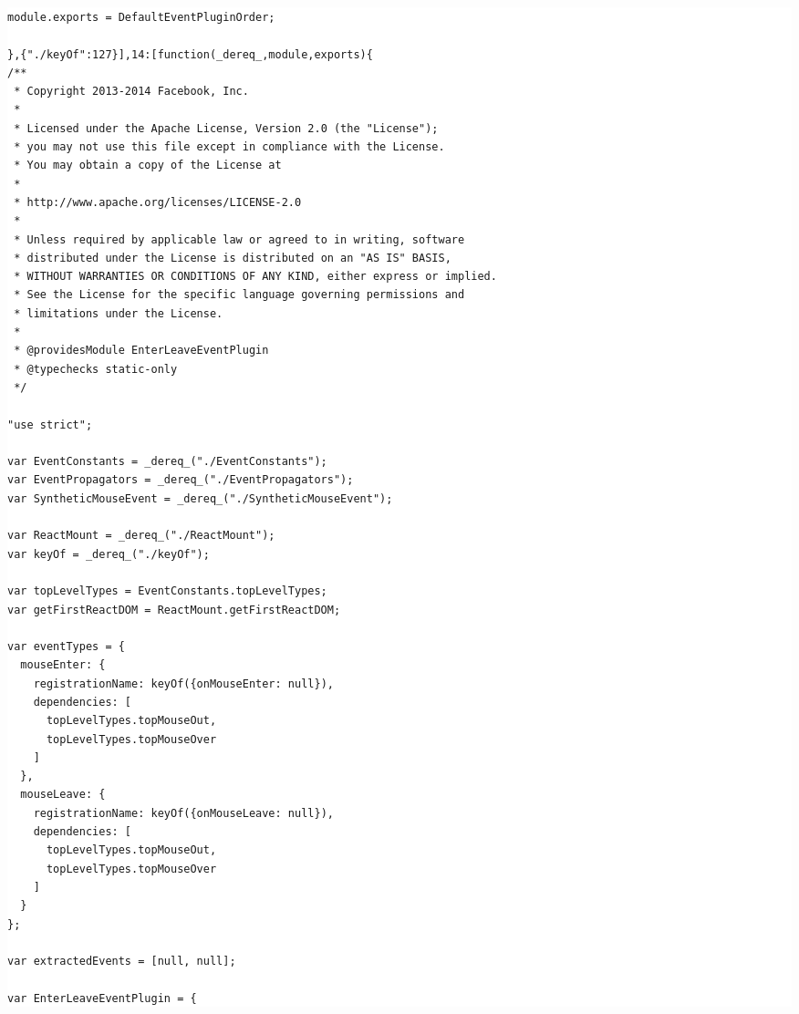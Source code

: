     module.exports = DefaultEventPluginOrder;

    },{"./keyOf":127}],14:[function(_dereq_,module,exports){
    /**
     * Copyright 2013-2014 Facebook, Inc.
     *
     * Licensed under the Apache License, Version 2.0 (the "License");
     * you may not use this file except in compliance with the License.
     * You may obtain a copy of the License at
     *
     * http://www.apache.org/licenses/LICENSE-2.0
     *
     * Unless required by applicable law or agreed to in writing, software
     * distributed under the License is distributed on an "AS IS" BASIS,
     * WITHOUT WARRANTIES OR CONDITIONS OF ANY KIND, either express or implied.
     * See the License for the specific language governing permissions and
     * limitations under the License.
     *
     * @providesModule EnterLeaveEventPlugin
     * @typechecks static-only
     */

    "use strict";

    var EventConstants = _dereq_("./EventConstants");
    var EventPropagators = _dereq_("./EventPropagators");
    var SyntheticMouseEvent = _dereq_("./SyntheticMouseEvent");

    var ReactMount = _dereq_("./ReactMount");
    var keyOf = _dereq_("./keyOf");

    var topLevelTypes = EventConstants.topLevelTypes;
    var getFirstReactDOM = ReactMount.getFirstReactDOM;

    var eventTypes = {
      mouseEnter: {
        registrationName: keyOf({onMouseEnter: null}),
        dependencies: [
          topLevelTypes.topMouseOut,
          topLevelTypes.topMouseOver
        ]
      },
      mouseLeave: {
        registrationName: keyOf({onMouseLeave: null}),
        dependencies: [
          topLevelTypes.topMouseOut,
          topLevelTypes.topMouseOver
        ]
      }
    };

    var extractedEvents = [null, null];

    var EnterLeaveEventPlugin = {
